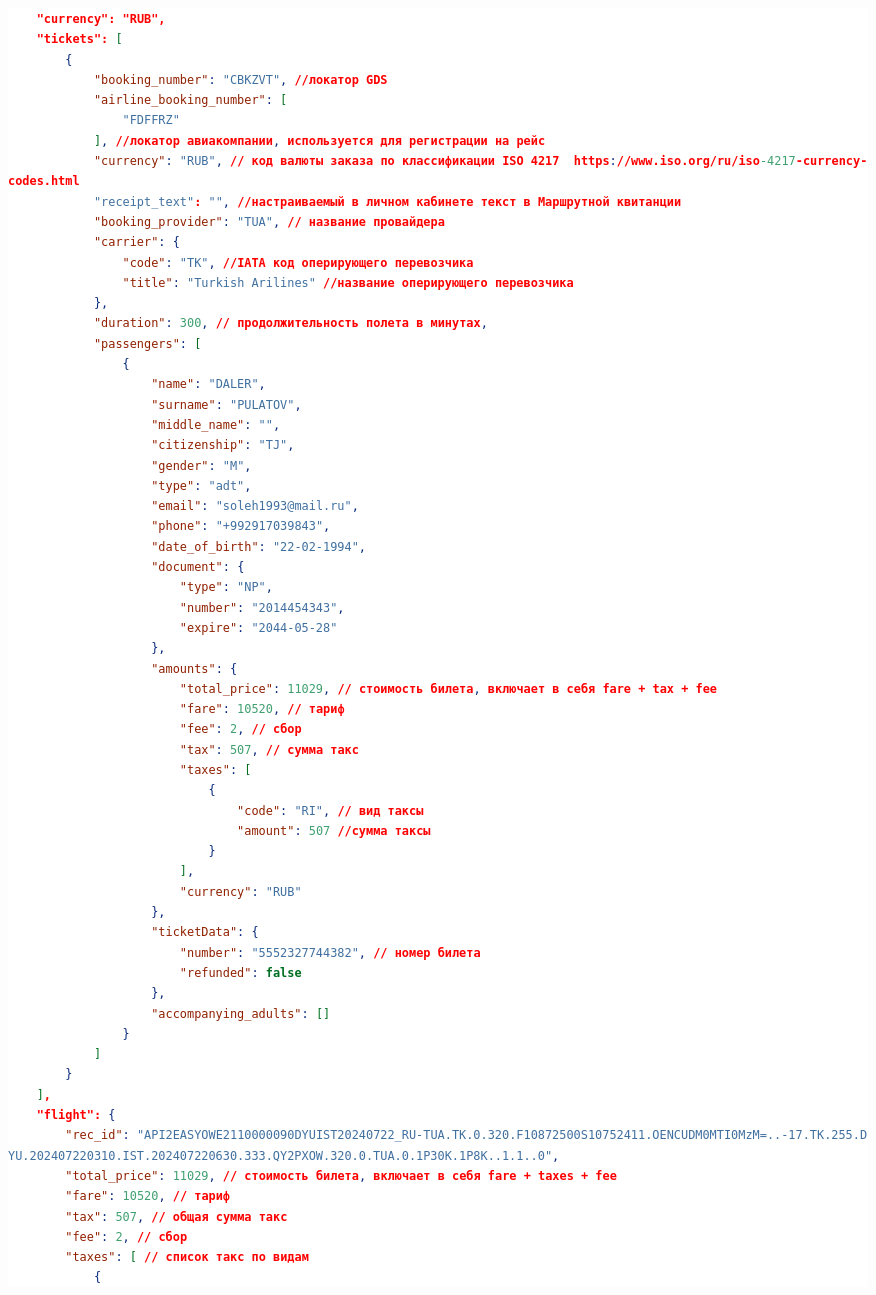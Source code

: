```json
    "currency": "RUB",
    "tickets": [
        {
            "booking_number": "CBKZVT", //локатор GDS
            "airline_booking_number": [
                "FDFFRZ"
            ], //локатор авиакомпании, используется для регистрации на рейс
            "currency": "RUB", // код валюты заказа по классификации ISO 4217  https://www.iso.org/ru/iso-4217-currency-codes.html
            "receipt_text": "", //настраиваемый в личном кабинете текст в Маршрутной квитанции
            "booking_provider": "TUA", // название провайдера
            "carrier": {
                "code": "TK", //IATA код оперирующего перевозчика
                "title": "Turkish Arilines" //название оперирующего перевозчика
            },
            "duration": 300, // продолжительность полета в минутах,
            "passengers": [
                {
                    "name": "DALER",
                    "surname": "PULATOV",
                    "middle_name": "",
                    "citizenship": "TJ",
                    "gender": "M",
                    "type": "adt",
                    "email": "soleh1993@mail.ru",
                    "phone": "+992917039843",
                    "date_of_birth": "22-02-1994",
                    "document": {
                        "type": "NP",
                        "number": "2014454343",
                        "expire": "2044-05-28"
                    },
                    "amounts": {
                        "total_price": 11029, // стоимость билета, включает в себя fare + tax + fee
                        "fare": 10520, // тариф
                        "fee": 2, // сбор 
                        "tax": 507, // сумма такс
                        "taxes": [
                            {
                                "code": "RI", // вид таксы
                                "amount": 507 //сумма таксы
                            }
                        ],
                        "currency": "RUB"
                    },
                    "ticketData": {
                        "number": "5552327744382", // номер билета 
                        "refunded": false
                    },
                    "accompanying_adults": []
                }
            ]
        }
    ],
    "flight": {
        "rec_id": "API2EASYOWE2110000090DYUIST20240722_RU-TUA.TK.0.320.F10872500S10752411.OENCUDM0MTI0MzM=..-17.TK.255.DYU.202407220310.IST.202407220630.333.QY2PXOW.320.0.TUA.0.1P30K.1P8K..1.1..0",
        "total_price": 11029, // стоимость билета, включает в себя fare + taxes + fee
        "fare": 10520, // тариф
        "tax": 507, // общая сумма такс
        "fee": 2, // сбор 
        "taxes": [ // список такс по видам
            {
```